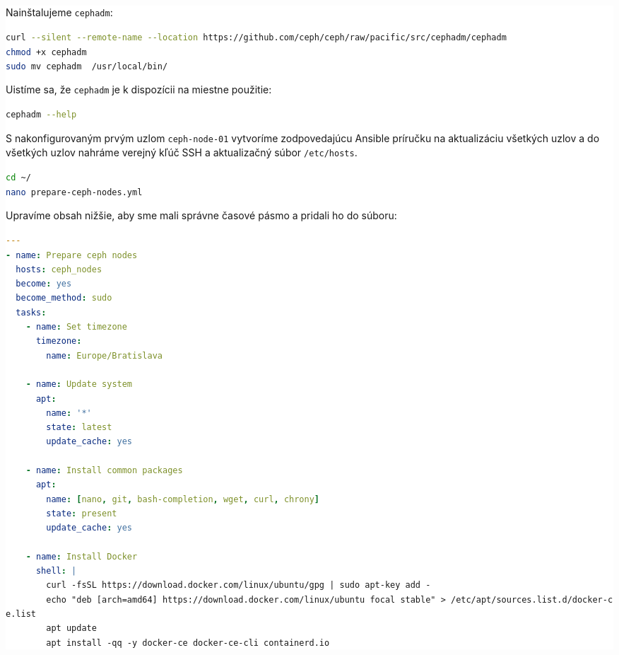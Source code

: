 Nainštalujeme `cephadm`:

```sh
curl --silent --remote-name --location https://github.com/ceph/ceph/raw/pacific/src/cephadm/cephadm
chmod +x cephadm
sudo mv cephadm  /usr/local/bin/
```

Uistíme sa, že `cephadm` je k dispozícii na miestne použitie:

```sh
cephadm --help
```

S nakonfigurovaným prvým uzlom `ceph-node-01` vytvoríme zodpovedajúcu Ansible príručku na aktualizáciu všetkých uzlov a do všetkých uzlov nahráme verejný kľúč SSH a aktualizačný súbor `/etc/hosts`.

```sh
cd ~/
nano prepare-ceph-nodes.yml
```

Upravíme obsah nižšie, aby sme mali správne časové pásmo a pridali ho do súboru:

```yaml
---
- name: Prepare ceph nodes
  hosts: ceph_nodes
  become: yes
  become_method: sudo
  tasks:
    - name: Set timezone
      timezone:
        name: Europe/Bratislava

    - name: Update system
      apt:
        name: '*'
        state: latest
        update_cache: yes

    - name: Install common packages
      apt:
        name: [nano, git, bash-completion, wget, curl, chrony]
        state: present
        update_cache: yes

    - name: Install Docker
      shell: |
        curl -fsSL https://download.docker.com/linux/ubuntu/gpg | sudo apt-key add -
        echo "deb [arch=amd64] https://download.docker.com/linux/ubuntu focal stable" > /etc/apt/sources.list.d/docker-ce.list
        apt update
        apt install -qq -y docker-ce docker-ce-cli containerd.io
```
